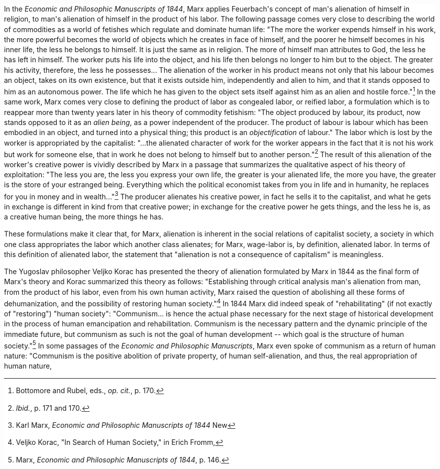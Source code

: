 In the *Economic and Philosophic Manuscripts of 1844*, Marx applies
Feuerbach's concept of man's alienation of himself in religion, to man's
alienation of himself in the product of his labor. The following passage
comes very close to describing the world of commodities as a world of
fetishes which regulate and dominate human life: "The more the worker
expends himself in his work, the more powerful becomes the world of
objects which he creates in face of himself, and the poorer he himself
becomes in his inner life, the less he belongs to himself. It is just
the same as in religion. The more of himself man attributes to God, the
less he has left in himself. The worker puts his life into the object,
and his life then belongs no longer to him but to the object. The
greater his activity, therefore, the less he possesses... The
alienation of the worker in his product means not only that his labour
becomes an object, takes on its own existence, but that it exists
outside him, independently and alien to him, and that it stands opposed
to him as an autonomous power. The life which he has given to the object
sets itself against him as an alien and hostile force."[^23] In the same
work, Marx comes very close to defining the product of labor as
congealed labor, or reified labor, a formulation which is to reappear
more than twenty years later in his theory of commodity fetishism: "The
object produced by labour, its product, now stands opposed to it as an
*alien being*, as a power independent of the producer. The product of
labour is labour which has been embodied in an object, and turned into a
physical thing; this product is an *objectification* of labour." The
labor which is lost by the worker is appropriated by the capitalist:
"...the alienated character of work for the worker appears in the fact
that it is not his work but work for someone else, that in work he does
not belong to himself but to another person."[^24] The result of this
alienation of the worker's creative power is vividly described by Marx
in a passage that summarizes the qualitative aspect of his theory of
exploitation: "The less you are, the less you express your own life, the
greater is your alienated life, the more you have, the greater is the
store of your estranged being. Everything which the political economist
takes from you in life and in humanity, he replaces for you in money and
in wealth..."[^25] The producer alienates his creative power, in fact
he sells it to the capitalist, and what he gets in exchange is different
in kind from that creative power; in exchange for the creative power he
gets things, and the less he is, as a creative human being, the more
things he has.

These formulations make it clear that, for Marx, alienation is inherent
in the social relations of capitalist society, a society in which one
class appropriates the labor which another class alienates; for Marx,
wage-labor is, by definition, alienated labor. In terms of this
definition of alienated labor, the statement that "alienation is not a
consequence of capitalism" is meaningless.

The Yugoslav philosopher Veljko Korac has presented the theory of
alienation formulated by Marx in 1844 as the final form of Marx's theory
and Korac summarized this theory as follows: "Establishing through
critical analysis man's alienation from man, from the product of his
labor, even from his own human activity, Marx raised the question of
abolishing all these forms of dehumanization, and the possibility of
restoring human society."[^26] In 1844 Marx did indeed speak of
"rehabilitating" (if not exactly of "restoring") "human society":
"Communism... is hence the actual phase necessary for the next stage
of historical development in the process of human emancipation and
rehabilitation. Communism is the necessary pattern and the dynamic
principle of the immediate future, but communism as such is not the goal
of human development -- which goal is the structure of human
society."[^27] In some passages of the *Economic and Philosophic
Manuscripts*, Marx even spoke of communism as a return of human nature:
"Communism is the positive abolition of private property, of human
self-alienation, and thus, the real appropriation of human nature,

[^1]: Paut A. Samuelson, _Economics, An Introductory Analysis_, New
[^2]: Robert W. Campbell, "Marx, Kantorovich and Novozhilov: _Stoimost_
[^3]: Abram Bergson, _The Economics of Soviet Planning_, New Haven: Yale
[^4]: After the title of William Appleman Williams' _The Great Evasion_,
[^5]: I. I. Rubin, _Ocherki po teorii stoimosti Marksa_, Moakva:
[^6]: Samuelson, _op. cit._, p. 1.
[^7]: For example: "Curiously enough, it was the very young Marx
[^8]: Karl Marx, _The Economic and Philosophic Manuscripts of 1844_, New
[^9]: _Ibid._, p. 176. (Italics in original.)
[^10]: _Ibid._, p. 177.
[^11]: _Ibid._, p. 184.
[^12]: _Ibid._, p. 185.
[^13]: _Ibid._, p. 172.
[^14]: Karl Marx, _Theses on Feuerbach_, in T.B. Bottomore and
[^15]: _Ibid._, p. 67.
[^16]: Karl Marx and Frederick Engels, _The German Ideology_, Moscow:
[^17]: From "Excerpt-Notes of 1844" in _Writings of the Young Marx on
[^18]: _Ibid._, p. 281--282.
[^19]: Blauner, _Alienation and Freedom: The Factory Worker and his
[^20]: _Ibid._, p. 3
[^21]: From "Excerpt-Notes of 1844," _loc. cit._, p. 275--276.
[^22]: _Ibid._, p. 272.
[^23]: Bottomore and Rubel, eds., _op. cit._, p. 170.
[^24]: _Ibid._, p. 171 and 170.
[^25]: Karl Marx, _Economic and Philosophic Manuscripts of 1844_ New
[^26]: Veljko Korac, "In Search of Human Society," in Erich Fromm,
[^27]: Marx, _Economic and Philosophic Manuscripts of 1844_, p. 146.
[^28]: Bottomore and Rubel, eds., _op. cit._, pp. 243--244
[^29]: Easton and Guddat, _Writings of the Young Marx on Philosophy and
[^30]: Marx, _Economic and Philosophic Manuscripts_, p. 169.
[^31]: Erich Fromm, _Beyond the Chains of Illusion_, New York: Pocket
[^32]: _Ibid._, p. 49.
[^33]: _Ibid._, pp. 196--197.
[^34]: Marx and Engels, _The German Ideology_. p. 23--24.
[^35]: Letter of Marx to P. V. Annenkov. December 28, 1846, in Karl
[^36]: Marx and Engels, _The German Ideology_, p. 32.
[^37]: _Ibid._, p. 37.
[^38]: Marx, _The Poverty of Philosophy_, p. 109.
[^39]: Marx and Engels, _The German Ideology_, p. 50.
[^40]: Letter of Marx to Annenkov, _loc. cit._, p. 181.
[^41]: Marx and Engels, _The German Ideology_, p. 475.
[^42]: Karl Marx, _A Contribution to the Critique of Political Economy_,
[^43]: Marx and Engels, _The German Ideology_, p. 46.
[^44]: C. Wright Mills did not see the connection between the concept of
[^45]: Marx, _A Contribution to the Critique of Political Economy_, p.
[^46]: _Ibid._
[^47]: Samuelson, _Economics_, p. 542.
[^48]: David Ricardo, _The Principles of Political Economy and
[^49]: Marx, _Economic and Philosophic Manuscripts of 1844_, p. 150.
[^50]: Karl Marx, _Capital: A Critique of Political Economy_, Volume
[^51]: Marx, _Capital_, III, p. 819.
[^52]: Samuelson, _Economics_, p. 591.
[^53]: Marx, _Capital_, III, p. 816.
[^54]: Marx, _Economic and Philosophic Manuscripts of 1844_, p. 169.
[^55]: Samuelson, _Economics_, p. 572.
[^56]: Marx, _Capital_ III, p. 830, where the last part of this passage
[^57]: Karl Marx, _Capital_, Volume I, Moscow: Progress Publishers,
[^58]: Samuelson, _Economics_, p. 591.
[^59]: Marx, _A Contribution to the Critique of Political Economy_, p.
[^60]: Marx, _Capital_, III, p. 824.
[^61]: Samuelson, _Economics_, p. 602.
[^62]: Marx, _Economic and Philosophic Manuscripts of 1844_, p. 108; the
[^63]: Daniet R. Fusfeld, _The Age of the Economist_, Glenview,
[^64]: Jean Baptiste Say, _Traité d'économie politique_, first published
[^65]: _Op. cit._, p. 73.
[^66]: Robert Campbell, "Marxian Analysis, Mathematical Methods, and
[^67]: Fusfetd, op. cit., p. 74.
[^68]: Campbell, _loc. cit_
[^69]: _Ibid._
[^70]: Fusfeld, _op. cit._, p. 74
[^71]: _Ibid._, .75.
[^72]: _Economics_, pp. 601--602; quoted earlier.
[^73]: Oskar Lange, _On the Economic Theory of Socialism_, New York:
[^74]: _Ibid._, pp. 132--133.
[^75]: _Ibid._, p. 133.
[^76]: Fred M. Gottheil, _Marx's Economic Predictions_, Evanston:
[^77]: Joan Robinson, _Economic Philosophy_, Garden City: Anchor Books,
[^78]: _Ibid._, p. 37, Italics in original.
[^79]: _Ibid._
[^80]: Thorstein Veblen, "The Socialist Economics of Karl Marx", _The
[^81]: _Ibid._, pp. 287--288.
[^82]: Samuelson, _Economics_, p. 27.
[^83]: _Ibid._, p. 29.
[^84]: _Ibid._, italics by Samuelson.
[^85]: _Ibid._
[^86]: From Samuelson's explanation of the law of comparative advantage:
[^87]: _Ibid._, p. 648.
[^88]: _Ibid._, p. 8. Samuelson's italics.
[^89]: _Ibid._, p. 50.
[^90]: _Ibid._, p. 602.
[^91]: Rubin does not treat cases where the assumptions of perfect
